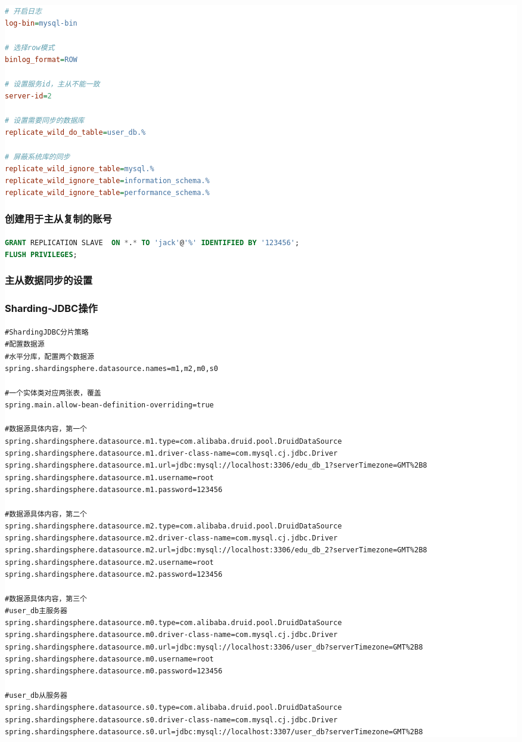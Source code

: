 ```ini
# 开启日志
log-bin=mysql-bin

# 选择row模式
binlog_format=ROW

# 设置服务id，主从不能一致
server-id=2

# 设置需要同步的数据库
replicate_wild_do_table=user_db.%

# 屏蔽系统库的同步
replicate_wild_ignore_table=mysql.%
replicate_wild_ignore_table=information_schema.%
replicate_wild_ignore_table=performance_schema.%
```

### 创建用于主从复制的账号

```sql
GRANT REPLICATION SLAVE  ON *.* TO 'jack'@'%' IDENTIFIED BY '123456';
FLUSH PRIVILEGES;
```

### 主从数据同步的设置

### Sharding-JDBC操作

```properties
#ShardingJDBC分片策略
#配置数据源
#水平分库，配置两个数据源
spring.shardingsphere.datasource.names=m1,m2,m0,s0

#一个实体类对应两张表，覆盖
spring.main.allow-bean-definition-overriding=true

#数据源具体内容，第一个
spring.shardingsphere.datasource.m1.type=com.alibaba.druid.pool.DruidDataSource
spring.shardingsphere.datasource.m1.driver-class-name=com.mysql.cj.jdbc.Driver
spring.shardingsphere.datasource.m1.url=jdbc:mysql://localhost:3306/edu_db_1?serverTimezone=GMT%2B8
spring.shardingsphere.datasource.m1.username=root
spring.shardingsphere.datasource.m1.password=123456

#数据源具体内容，第二个
spring.shardingsphere.datasource.m2.type=com.alibaba.druid.pool.DruidDataSource
spring.shardingsphere.datasource.m2.driver-class-name=com.mysql.cj.jdbc.Driver
spring.shardingsphere.datasource.m2.url=jdbc:mysql://localhost:3306/edu_db_2?serverTimezone=GMT%2B8
spring.shardingsphere.datasource.m2.username=root
spring.shardingsphere.datasource.m2.password=123456

#数据源具体内容，第三个
#user_db主服务器
spring.shardingsphere.datasource.m0.type=com.alibaba.druid.pool.DruidDataSource
spring.shardingsphere.datasource.m0.driver-class-name=com.mysql.cj.jdbc.Driver
spring.shardingsphere.datasource.m0.url=jdbc:mysql://localhost:3306/user_db?serverTimezone=GMT%2B8
spring.shardingsphere.datasource.m0.username=root
spring.shardingsphere.datasource.m0.password=123456

#user_db从服务器
spring.shardingsphere.datasource.s0.type=com.alibaba.druid.pool.DruidDataSource
spring.shardingsphere.datasource.s0.driver-class-name=com.mysql.cj.jdbc.Driver
spring.shardingsphere.datasource.s0.url=jdbc:mysql://localhost:3307/user_db?serverTimezone=GMT%2B8
```
